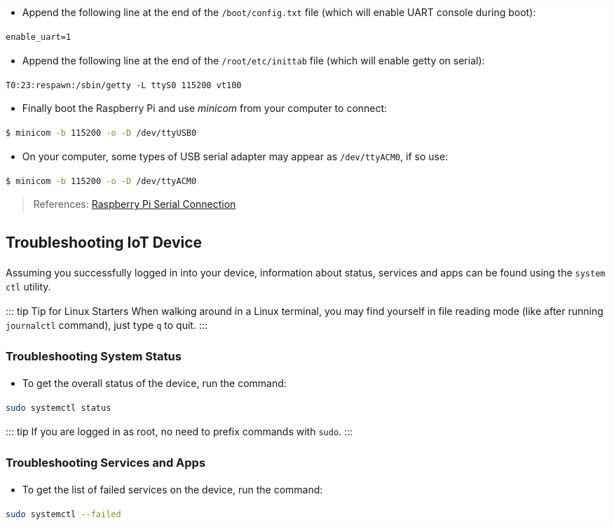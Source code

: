   - Append the following line at the end of the `/boot/config.txt` file (which
  will enable UART console during boot):
  ```
  enable_uart=1
  ```

  - Append the following line at the end of the `/root/etc/inittab` file (which
    will enable getty on serial):
  ```
  T0:23:respawn:/sbin/getty -L ttyS0 115200 vt100
  ```

- Finally boot the Raspberry Pi and use *minicom* from your computer to connect:

```bash
$ minicom -b 115200 -o -D /dev/ttyUSB0
```

- On your computer, some types of USB serial adapter may appear as `/dev/ttyACM0`,
if so use:

```bash
$ minicom -b 115200 -o -D /dev/ttyACM0
```

> References:
> [Raspberry Pi Serial Connection](https://elinux.org/RPi_Serial_Connection)

## Troubleshooting IoT Device

Assuming you successfully logged in into your device, information about status,
services and apps can be found using the `systemctl` utility.

::: tip Tip for Linux Starters
When walking around in a Linux terminal, you may find yourself in file reading
mode (like after running `journalctl` command), just type `q` to quit.
:::

### Troubleshooting System Status

- To get the overall status of the device, run the command:

```bash
sudo systemctl status
```

::: tip
If you are logged in as root, no need to prefix commands
with `sudo`.
:::


### Troubleshooting Services and Apps

- To get the list of failed services on the device, run the command:

```bash
sudo systemctl --failed
```
